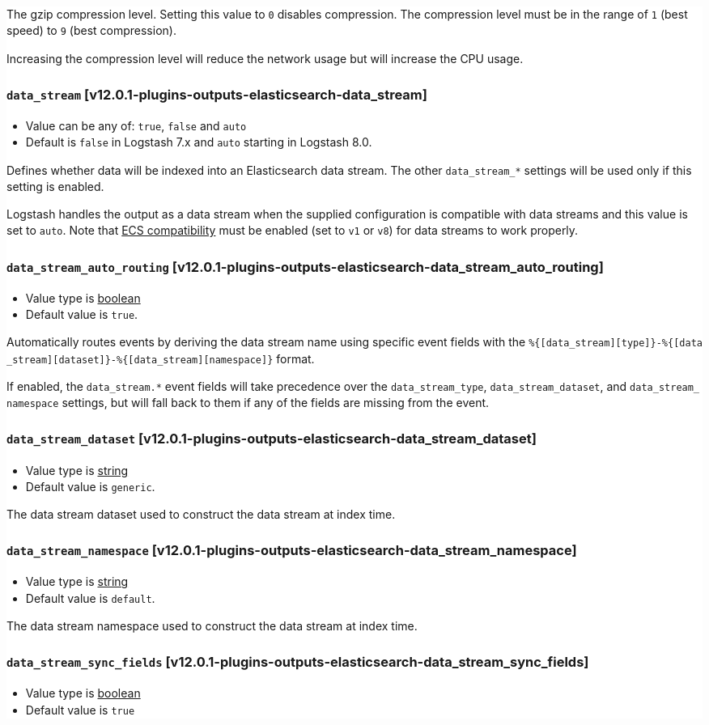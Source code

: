 The gzip compression level. Setting this value to `0` disables compression. The compression level must be in the range of `1` (best speed) to `9` (best compression).

Increasing the compression level will reduce the network usage but will increase the CPU usage.


### `data_stream` [v12.0.1-plugins-outputs-elasticsearch-data_stream]

* Value can be any of: `true`, `false` and `auto`
* Default is `false` in Logstash 7.x and `auto` starting in Logstash 8.0.

Defines whether data will be indexed into an Elasticsearch data stream. The other `data_stream_*` settings will be used only if this setting is enabled.

Logstash handles the output as a data stream when the supplied configuration is compatible with data streams and this value is set to `auto`. Note that [ECS compatibility](v12-0-1-plugins-outputs-elasticsearch.md#v12.0.1-plugins-outputs-elasticsearch-ecs_compatibility) must be enabled (set to `v1` or `v8`) for data streams to work properly.


### `data_stream_auto_routing` [v12.0.1-plugins-outputs-elasticsearch-data_stream_auto_routing]

* Value type is [boolean](logstash://reference/configuration-file-structure.md#boolean)
* Default value is `true`.

Automatically routes events by deriving the data stream name using specific event fields with the `%{[data_stream][type]}-%{[data_stream][dataset]}-%{[data_stream][namespace]}` format.

If enabled, the `data_stream.*` event fields will take precedence over the `data_stream_type`, `data_stream_dataset`, and `data_stream_namespace` settings, but will fall back to them if any of the fields are missing from the event.


### `data_stream_dataset` [v12.0.1-plugins-outputs-elasticsearch-data_stream_dataset]

* Value type is [string](logstash://reference/configuration-file-structure.md#string)
* Default value is `generic`.

The data stream dataset used to construct the data stream at index time.


### `data_stream_namespace` [v12.0.1-plugins-outputs-elasticsearch-data_stream_namespace]

* Value type is [string](logstash://reference/configuration-file-structure.md#string)
* Default value is `default`.

The data stream namespace used to construct the data stream at index time.


### `data_stream_sync_fields` [v12.0.1-plugins-outputs-elasticsearch-data_stream_sync_fields]

* Value type is [boolean](logstash://reference/configuration-file-structure.md#boolean)
* Default value is `true`
